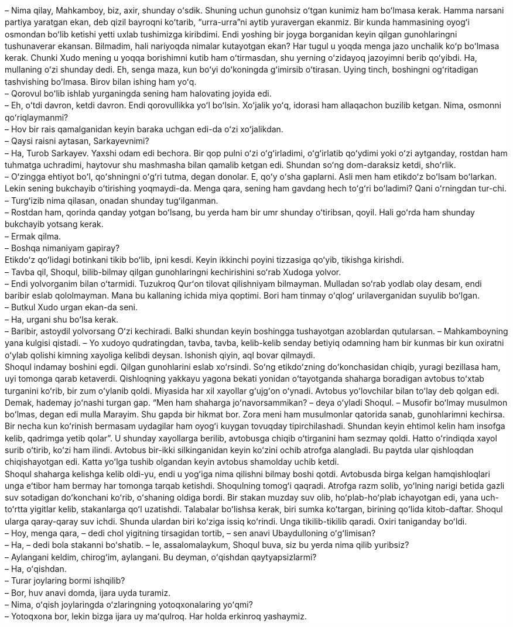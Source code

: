 – Nima qilay, Mahkamboy, biz, axir, shunday oʻs­dik. Shuning uchun gunohsiz oʻtgan kunimiz ham boʻl­masa kerak. Hamma narsani partiya yaratgan ekan, deb qizil bayroqni koʻtarib, “urra-urra”ni aytib yuravergan ekanmiz. Bir kunda hammasining oyogʻi osmondan boʻlib ketishi yetti uxlab tushimizga kiribdimi. Endi yoshing bir joyga borganidan keyin qilgan gunohlaringni tushunaverar ekansan. Bilmadim, hali nariyoqda nimalar kutayotgan ekan? Har tugul u yoqda menga jazo unchalik koʻp boʻlmasa kerak. Chunki Xudo mening u yoqqa borishimni kutib ham oʻtirmasdan, shu yerning oʻzidayoq jazoyimni berib qoʻyibdi. Ha, mullaning oʻzi shunday dedi. Eh, senga maza, kun boʻyi doʻkoningda gʻimirsib oʻtirasan. Uying tinch, boshingni ogʻritadigan tashvishing boʻlmasa. Birov bilan ishing ham yoʻq.  
– Qorovul boʻlib ishlab yurganingda sening ham halovating joyida edi.  
– Eh, oʻtdi davron, ketdi davron. Endi qorovullikka yoʻl boʻlsin. Xoʻjalik yoʻq, idorasi ham allaqachon buzilib ketgan. Nima, osmonni qoʻriqlaymanmi?  
– Hov bir rais qamalganidan keyin baraka uchgan edi-da oʻzi xoʻjalikdan.  
– Qaysi raisni aytasan, Sarkayevnimi?  
– Ha, Turob Sarkayev. Yaxshi odam edi bechora. Bir qop pulni oʻzi oʻgʻirladimi, oʻgʻirlatib qoʻydimi yoki oʻzi aytganday, rostdan ham tuhmatga uchradimi, haytovur shu mashmasha bilan qamalib ketgan edi. Shundan soʻng dom-daraksiz ketdi, shoʻrlik.  
– Oʻzingga ehtiyot boʻl, qoʻshningni oʻgʻri tutma, degan donolar. E, qoʻy oʻsha gaplarni. Asli men ham etikdoʻz boʻlsam boʻlarkan. Lekin sening bukchayib oʻtirishing yoqmaydi-da. Menga qara, sening ham gavdang hech toʻgʻri boʻladimi? Qani oʻrningdan tur-chi.  
– Turgʻizib nima qilasan, onadan shunday tugʻil­ganman.  
– Rostdan ham, qorinda qanday yotgan boʻlsang, bu yerda ham bir umr shunday oʻtiribsan, qoyil. Hali goʻrda ham shunday bukchayib yotsang kerak.  
– Ermak qilma.  
– Boshqa nimaniyam gapiray?  
Etikdoʻz qoʻlidagi botinkani tikib boʻlib, ipni kesdi. Keyin ikkinchi poyini tizzasiga qoʻyib, tikishga kirishdi.  
– Tavba qil, Shoqul, bilib-bilmay qilgan gunoh­laringni kechirishini soʻrab Xudoga yolvor.  
– Endi yolvorganim bilan oʻtarmidi. Tuzukroq Qurʻon tilovat qilishniyam bilmayman. Mulladan soʻ­rab yodlab olay desam, endi baribir eslab qo­lol­mayman. Mana bu kallaning ichida miya qoptimi. Bori ham tinmay oʻqlogʻ urilaverganidan suyulib boʻl­gan.  
– Butkul Xudo urgan ekan-da seni.  
– Ha, urgani shu boʻlsa kerak.  
– Baribir, astoydil yolvorsang Oʻzi kechiradi. Balki shundan keyin boshingga tushayotgan azoblardan qutularsan. – Mahkamboyning yana kulgisi qistadi. – Yo xudoyo qudratingdan, tavba, tavba, kelib-kelib senday betiyiq odamning ham bir kunmas bir kun oxiratni oʻylab qolishi kimning xayoliga kelibdi deysan. Ishonish qiyin, aql bovar qilmaydi.  
Shoqul indamay boshini egdi. Qilgan gunohlarini eslab xoʻrsindi. Soʻng etikdoʻzning doʻkonchasidan chi­qib, yuragi bezillasa ham, uyi tomonga qarab ketaverdi. Qishloqning yakkayu yagona bekati yonidan oʻtayotganda shaharga boradigan avtobus toʻxtab turganini koʻrib, bir zum oʻylanib qoldi. Miyasida har xil xayollar gʻujgʻon oʻynadi. Avtobus yoʻlovchilar bilan toʻlay deb qolgan edi. Demak, hademay joʻnashi turgan gap. “Men ham shaharga joʻnavorsammikan? – deya oʻyladi Shoqul. – Musofir boʻlmay musulmon boʻlmas, degan edi mulla Marayim. Shu gapda bir hikmat bor. Zora meni ham musulmonlar qatorida sanab, gunohlarimni kechirsa. Bir necha kun koʻrinish bermasam uydagilar ham oyogʻi kuygan tovuqday tipirchilashadi. Shundan keyin ehtimol kelin ham insofga kelib, qadrimga yetib qolar”. U shunday xayollarga berilib, avtobusga chiqib oʻtirganini ham sezmay qoldi. Hatto oʻrindiqda xayol surib oʻtirib, koʻzi ham ilindi. Avtobus bir-ikki silkinganidan keyin koʻzini ochib atrofga alangladi. Bu paytda ular qishloqdan chiqishayotgan edi. Katta yoʻlga tushib olgandan keyin avtobus shamolday uchib ketdi.  
Shoqul shaharga kelishga kelib oldi-yu, endi u yogʻiga nima qilishni bilmay boshi qotdi. Avtobusda birga kelgan hamqishloqlari unga eʻtibor ham bermay har tomonga tarqab ketishdi. Shoqulning tomogʻi qaqradi. Atrofga razm solib, yoʻlning narigi betida gazli suv sotadigan doʻkonchani koʻrib, oʻshaning oldiga bordi. Bir stakan muzday suv olib, hoʻplab-hoʻplab ichayotgan edi, yana uch-toʻrtta yigitlar kelib, stakanlarga qoʻl uzatishdi. Talabalar boʻlishsa kerak, biri sumka koʻtargan, birining qoʻlida kitob-daftar. Shoqul ularga qaray-qaray suv ichdi. Shunda ulardan biri koʻziga issiq koʻrindi. Unga tikilib-tikilib qaradi. Oxiri taniganday boʻldi.  
– Hoy, menga qara, – dedi chol yigitning tirsagidan tortib, – sen anavi Ubaydulloning oʻgʻlimisan?  
– Ha, – dedi bola stakanni boʻshatib. – Ie, assalomalaykum, Shoqul buva, siz bu yerda nima qilib yuribsiz?  
– Aylangani keldim, chirogʻim, aylangani. Bu deyman, oʻqishdan qaytyapsizlarmi?  
– Ha, oʻqishdan.  
– Turar joylaring bormi ishqilib?  
– Bor, huv anavi domda, ijara uyda turamiz.  
– Nima, oʻqish joylaringda oʻzlaringning yotoq­xonalaring yoʻqmi?  
– Yotoqxona bor, lekin bizga ijara uy maʻqulroq. Har holda erkinroq yashaymiz.  